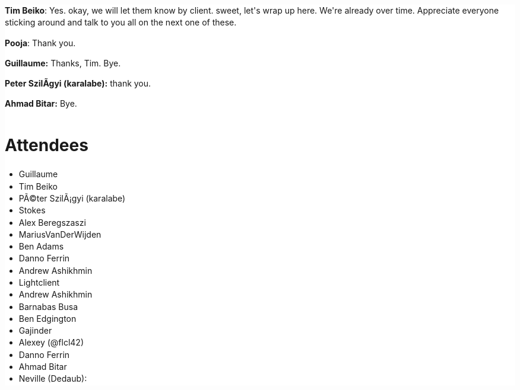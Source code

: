 **Tim Beiko**: Yes. okay, we will let them know by client. sweet, let's wrap up here. We're already over time. Appreciate everyone sticking around and talk to you all on the next one of these.

**Pooja**: Thank you.

**Guillaume:** Thanks, Tim. Bye.

**Peter SzilÃgyi (karalabe):** thank you.

**Ahmad Bitar:** Bye.
     



# Attendees

* Guillaume
* Tim Beiko
* PÃ©ter SzilÃ¡gyi (karalabe)
* Stokes
* Alex Beregszaszi
* MariusVanDerWijden
* Ben Adams
* Danno Ferrin
* Andrew Ashikhmin
* Lightclient
* Andrew Ashikhmin
* Barnabas Busa
* Ben Edgington
* Gajinder
* Alexey (@flcl42)
* Danno Ferrin
* Ahmad Bitar
* Neville (Dedaub):

